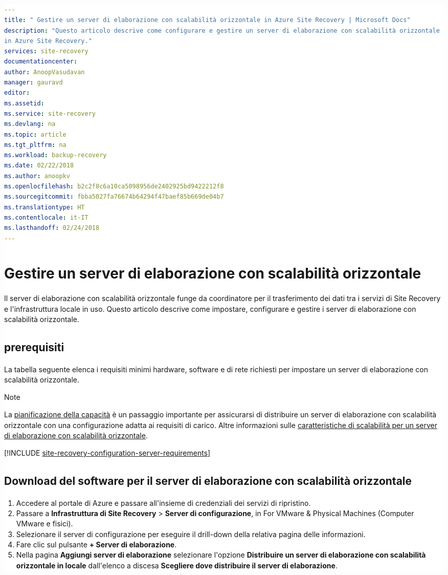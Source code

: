 ```yaml
---
title: " Gestire un server di elaborazione con scalabilità orizzontale in Azure Site Recovery | Microsoft Docs"
description: "Questo articolo descrive come configurare e gestire un server di elaborazione con scalabilità orizzontale in Azure Site Recovery."
services: site-recovery
documentationcenter: 
author: AnoopVasudavan
manager: gauravd
editor: 
ms.assetid: 
ms.service: site-recovery
ms.devlang: na
ms.topic: article
ms.tgt_pltfrm: na
ms.workload: backup-recovery
ms.date: 02/22/2018
ms.author: anoopkv
ms.openlocfilehash: b2c2f8c6a10ca5098956de2402925bd9422212f8
ms.sourcegitcommit: fbba5027fa76674b64294f47baef85b669de04b7
ms.translationtype: HT
ms.contentlocale: it-IT
ms.lasthandoff: 02/24/2018
---
```

# <a name="manage-a-scale-out-process-server"></a>Gestire un server di elaborazione con scalabilità orizzontale

Il server di elaborazione con scalabilità orizzontale funge da coordinatore per il trasferimento dei dati tra i servizi di Site Recovery e l'infrastruttura locale in uso. Questo articolo descrive come impostare, configurare e gestire i server di elaborazione con scalabilità orizzontale.

## <a name="prerequisites"></a>prerequisiti
La tabella seguente elenca i requisiti minimi hardware, software e di rete richiesti per impostare un server di elaborazione con scalabilità orizzontale.

> [!NOTE]
> La [pianificazione della capacità](site-recovery-capacity-planner.md) è un passaggio importante per assicurarsi di distribuire un server di elaborazione con scalabilità orizzontale con una configurazione adatta ai requisiti di carico. Altre informazioni sulle [caratteristiche di scalabilità per un server di elaborazione con scalabilità orizzontale](#sizing-requirements-for-a-configuration-server).

[!INCLUDE [site-recovery-configuration-server-requirements](../../includes/site-recovery-configuration-and-scaleout-process-server-requirements.md)]

## <a name="downloading-the-scale-out-process-server-software"></a>Download del software per il server di elaborazione con scalabilità orizzontale
1. Accedere al portale di Azure e passare all'insieme di credenziali dei servizi di ripristino.
2. Passare a **Infrastruttura di Site Recovery** > **Server di configurazione**, in For VMware & Physical Machines (Computer VMware e fisici).
3. Selezionare il server di configurazione per eseguire il drill-down della relativa pagina delle informazioni.
4. Fare clic sul pulsante **+ Server di elaborazione**.
5. Nella pagina **Aggiungi server di elaborazione** selezionare l'opzione **Distribuire un server di elaborazione con scalabilità orizzontale in locale** dall'elenco a discesa **Scegliere dove distribuire il server di elaborazione**.
